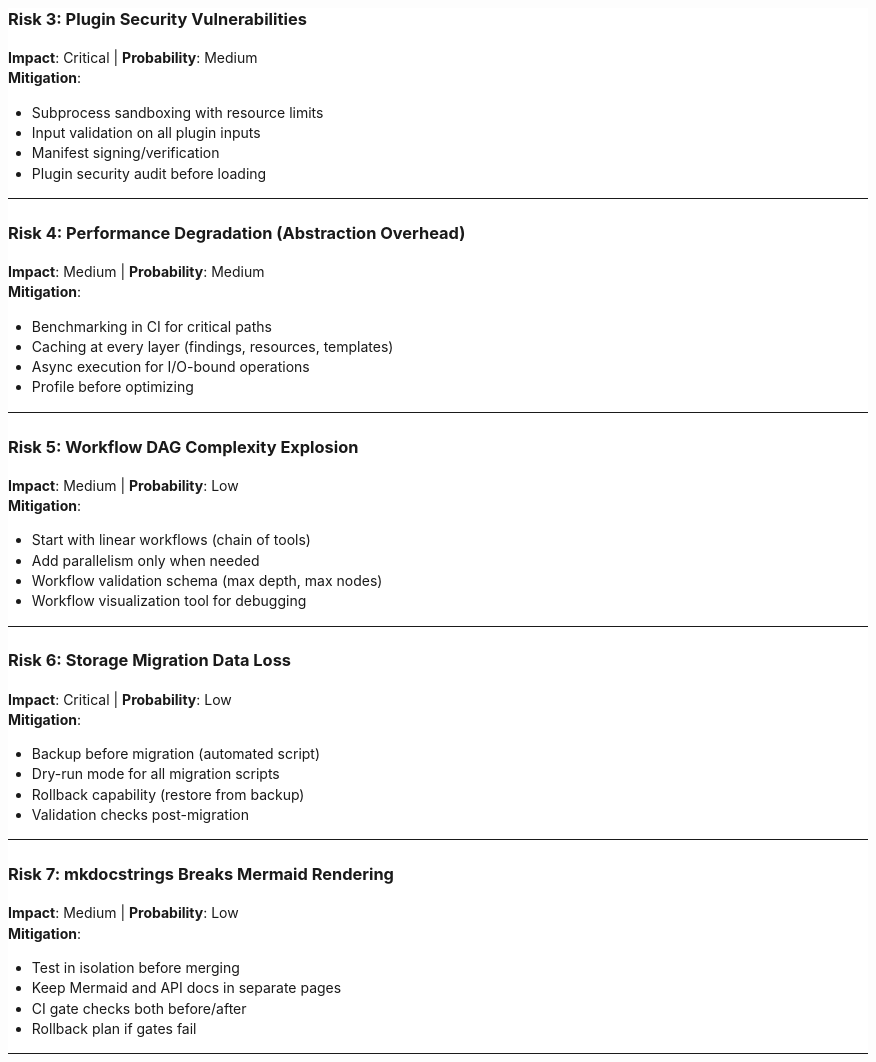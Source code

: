 
### Risk 3: Plugin Security Vulnerabilities
**Impact**: Critical | **Probability**: Medium  
**Mitigation**:
- Subprocess sandboxing with resource limits
- Input validation on all plugin inputs
- Manifest signing/verification
- Plugin security audit before loading

---

### Risk 4: Performance Degradation (Abstraction Overhead)
**Impact**: Medium | **Probability**: Medium  
**Mitigation**:
- Benchmarking in CI for critical paths
- Caching at every layer (findings, resources, templates)
- Async execution for I/O-bound operations
- Profile before optimizing

---

### Risk 5: Workflow DAG Complexity Explosion
**Impact**: Medium | **Probability**: Low  
**Mitigation**:
- Start with linear workflows (chain of tools)
- Add parallelism only when needed
- Workflow validation schema (max depth, max nodes)
- Workflow visualization tool for debugging

---

### Risk 6: Storage Migration Data Loss
**Impact**: Critical | **Probability**: Low  
**Mitigation**:
- Backup before migration (automated script)
- Dry-run mode for all migration scripts
- Rollback capability (restore from backup)
- Validation checks post-migration

---

### Risk 7: mkdocstrings Breaks Mermaid Rendering
**Impact**: Medium | **Probability**: Low  
**Mitigation**:
- Test in isolation before merging
- Keep Mermaid and API docs in separate pages
- CI gate checks both before/after
- Rollback plan if gates fail

---
